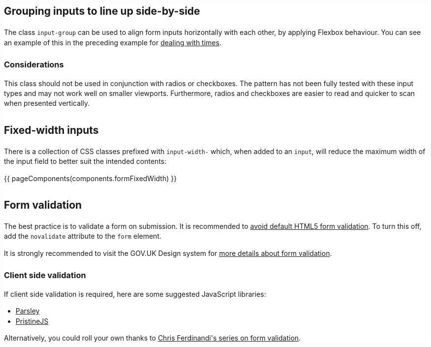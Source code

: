 Grouping inputs to line up side-by-side
---------------------------------------

The class `input-group` can be used to align form inputs horizontally with each other, by applying Flexbox behaviour. You can see an example of this in the preceding example for [dealing with times](https://amplify.studio24.net/amplify/fundamentals/forms.html#dealing-with-dates-and-times).

### Considerations

This class should not be used in conjunction with radios or checkboxes. The pattern has not been fully tested with these input types and may not work well on smaller viewports. Furthermore, radios and checkboxes are easier to read and quicker to scan when presented vertically.

Fixed-width inputs
------------------

There is a collection of CSS classes prefixed with `input-width-` which, when added to an `input`, will reduce the maximum width of the input field to better suit the intended contents:

{{ pageComponents(components.formFixedWidth) }}

Form validation
---------------

The best practice is to validate a form on submission. It is recommended to [avoid default HTML5 form validation](https://adrianroselli.com/2019/02/avoid-default-field-validation.html). To turn this off, add the `novalidate` attribute to the `form` element.

It is strongly recommended to visit the GOV.UK Design system for [more details about form validation](https://design-system.service.gov.uk/patterns/validation/#client-side-and-server-side-validation).

### Client side validation

If client side validation is required, here are some suggested JavaScript libraries:

-   [Parsley](https://parsleyjs.org/)
-   [PristineJS](https://pristine.js.org/)

Alternatively, you could roll your own thanks to [Chris Ferdinandi's series on form validation](https://css-tricks.com/form-validation-part-1-constraint-validation-html/).